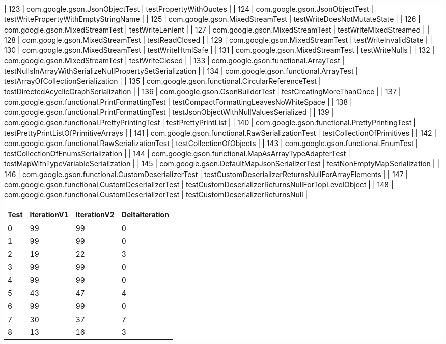 | 123 | com.google.gson.JsonObjectTest | testPropertyWithQuotes |
| 124 | com.google.gson.JsonObjectTest | testWritePropertyWithEmptyStringName |
| 125 | com.google.gson.MixedStreamTest | testWriteDoesNotMutateState |
| 126 | com.google.gson.MixedStreamTest | testWriteLenient |
| 127 | com.google.gson.MixedStreamTest | testWriteMixedStreamed |
| 128 | com.google.gson.MixedStreamTest | testReadClosed |
| 129 | com.google.gson.MixedStreamTest | testWriteInvalidState |
| 130 | com.google.gson.MixedStreamTest | testWriteHtmlSafe |
| 131 | com.google.gson.MixedStreamTest | testWriteNulls |
| 132 | com.google.gson.MixedStreamTest | testWriteClosed |
| 133 | com.google.gson.functional.ArrayTest | testNullsInArrayWithSerializeNullPropertySetSerialization |
| 134 | com.google.gson.functional.ArrayTest | testArrayOfCollectionSerialization |
| 135 | com.google.gson.functional.CircularReferenceTest | testDirectedAcyclicGraphSerialization |
| 136 | com.google.gson.GsonBuilderTest | testCreatingMoreThanOnce |
| 137 | com.google.gson.functional.PrintFormattingTest | testCompactFormattingLeavesNoWhiteSpace |
| 138 | com.google.gson.functional.PrintFormattingTest | testJsonObjectWithNullValuesSerialized |
| 139 | com.google.gson.functional.PrettyPrintingTest | testPrettyPrintList |
| 140 | com.google.gson.functional.PrettyPrintingTest | testPrettyPrintListOfPrimitiveArrays |
| 141 | com.google.gson.functional.RawSerializationTest | testCollectionOfPrimitives |
| 142 | com.google.gson.functional.RawSerializationTest | testCollectionOfObjects |
| 143 | com.google.gson.functional.EnumTest | testCollectionOfEnumsSerialization |
| 144 | com.google.gson.functional.MapAsArrayTypeAdapterTest | testMapWithTypeVariableSerialization |
| 145 | com.google.gson.DefaultMapJsonSerializerTest | testNonEmptyMapSerialization |
| 146 | com.google.gson.functional.CustomDeserializerTest | testCustomDeserializerReturnsNullForArrayElements |
| 147 | com.google.gson.functional.CustomDeserializerTest | testCustomDeserializerReturnsNullForTopLevelObject |
| 148 | com.google.gson.functional.CustomDeserializerTest | testCustomDeserializerReturnsNull |




| Test | IterationV1 | IterationV2 | DeltaIteration |
| --- | --- | --- | --- |
| 0 | 99 | 99 | 0 |
| 1 | 99 | 99 | 0 |
| 2 | 19 | 22 | 3 |
| 3 | 99 | 99 | 0 |
| 4 | 99 | 99 | 0 |
| 5 | 43 | 47 | 4 |
| 6 | 99 | 99 | 0 |
| 7 | 30 | 37 | 7 |
| 8 | 13 | 16 | 3 |